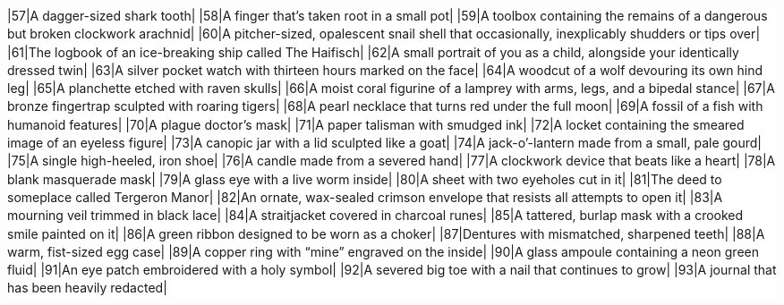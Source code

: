 |57|A dagger-sized shark tooth|
|58|A finger that’s taken root in a small pot|
|59|A toolbox containing the remains of a dangerous but broken clockwork arachnid|
|60|A pitcher-sized, opalescent snail shell that occasionally, inexplicably shudders or tips over|
|61|The logbook of an ice-breaking ship called The Haifisch|
|62|A small portrait of you as a child, alongside your identically dressed twin|
|63|A silver pocket watch with thirteen hours marked on the face|
|64|A woodcut of a wolf devouring its own hind leg|
|65|A planchette etched with raven skulls|
|66|A moist coral figurine of a lamprey with arms, legs, and a bipedal stance|
|67|A bronze fingertrap sculpted with roaring tigers|
|68|A pearl necklace that turns red under the full moon|
|69|A fossil of a fish with humanoid features|
|70|A plague doctor’s mask|
|71|A paper talisman with smudged ink|
|72|A locket containing the smeared image of an eyeless figure|
|73|A canopic jar with a lid sculpted like a goat|
|74|A jack-o’-lantern made from a small, pale gourd|
|75|A single high-heeled, iron shoe|
|76|A candle made from a severed hand|
|77|A clockwork device that beats like a heart|
|78|A blank masquerade mask|
|79|A glass eye with a live worm inside|
|80|A sheet with two eyeholes cut in it|
|81|The deed to someplace called Tergeron Manor|
|82|An ornate, wax-sealed crimson envelope that resists all attempts to open it|
|83|A mourning veil trimmed in black lace|
|84|A straitjacket covered in charcoal runes|
|85|A tattered, burlap mask with a crooked smile painted on it|
|86|A green ribbon designed to be worn as a choker|
|87|Dentures with mismatched, sharpened teeth|
|88|A warm, fist-sized egg case|
|89|A copper ring with “mine” engraved on the inside|
|90|A glass ampoule containing a neon green fluid|
|91|An eye patch embroidered with a holy symbol|
|92|A severed big toe with a nail that continues to grow|
|93|A journal that has been heavily redacted|